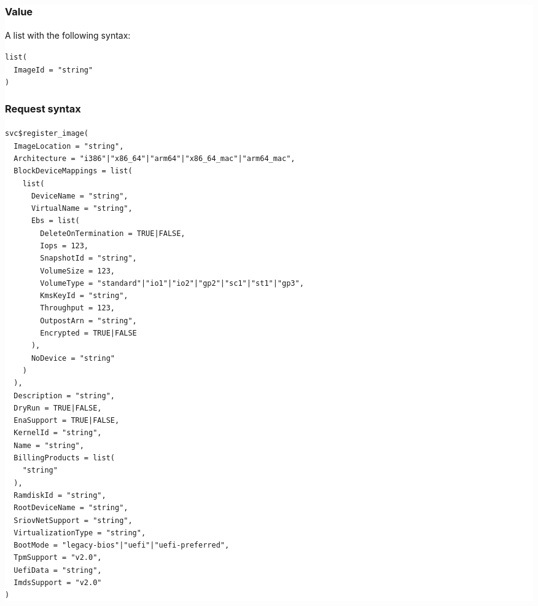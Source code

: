 ### Value

A list with the following syntax:

    list(
      ImageId = "string"
    )

### Request syntax

    svc$register_image(
      ImageLocation = "string",
      Architecture = "i386"|"x86_64"|"arm64"|"x86_64_mac"|"arm64_mac",
      BlockDeviceMappings = list(
        list(
          DeviceName = "string",
          VirtualName = "string",
          Ebs = list(
            DeleteOnTermination = TRUE|FALSE,
            Iops = 123,
            SnapshotId = "string",
            VolumeSize = 123,
            VolumeType = "standard"|"io1"|"io2"|"gp2"|"sc1"|"st1"|"gp3",
            KmsKeyId = "string",
            Throughput = 123,
            OutpostArn = "string",
            Encrypted = TRUE|FALSE
          ),
          NoDevice = "string"
        )
      ),
      Description = "string",
      DryRun = TRUE|FALSE,
      EnaSupport = TRUE|FALSE,
      KernelId = "string",
      Name = "string",
      BillingProducts = list(
        "string"
      ),
      RamdiskId = "string",
      RootDeviceName = "string",
      SriovNetSupport = "string",
      VirtualizationType = "string",
      BootMode = "legacy-bios"|"uefi"|"uefi-preferred",
      TpmSupport = "v2.0",
      UefiData = "string",
      ImdsSupport = "v2.0"
    )
